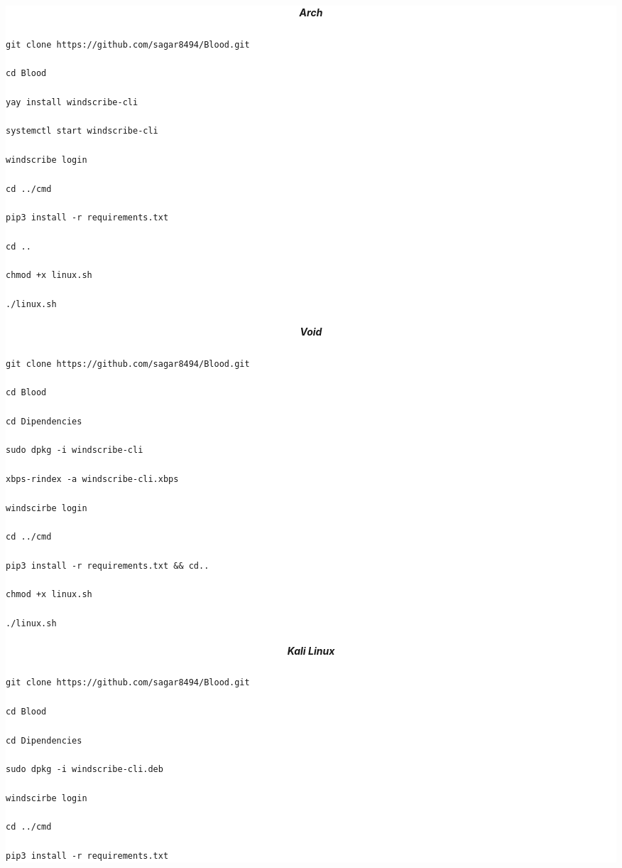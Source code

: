<h5><p align="center">Arch</p></h3>


```
git clone https://github.com/sagar8494/Blood.git

cd Blood

yay install windscribe-cli

systemctl start windscribe-cli

windscribe login

cd ../cmd

pip3 install -r requirements.txt

cd ..

chmod +x linux.sh

./linux.sh
```

<h5><p align="center">Void</p></h3>


```
git clone https://github.com/sagar8494/Blood.git

cd Blood

cd Dipendencies

sudo dpkg -i windscribe-cli

xbps-rindex -a windscribe-cli.xbps

windscirbe login 

cd ../cmd

pip3 install -r requirements.txt && cd..

chmod +x linux.sh

./linux.sh
```

<h5><p align="center">Kali Linux</p></h3>


```
git clone https://github.com/sagar8494/Blood.git

cd Blood

cd Dipendencies

sudo dpkg -i windscribe-cli.deb

windscirbe login 

cd ../cmd

pip3 install -r requirements.txt

```